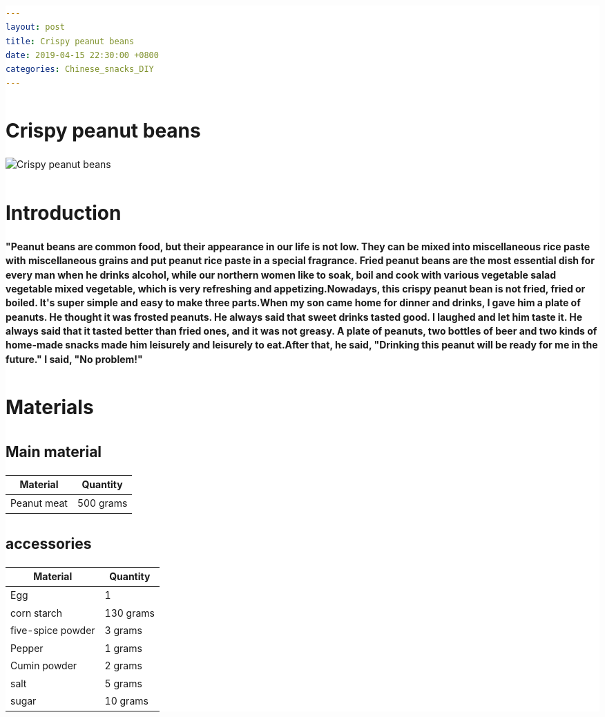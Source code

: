 ```yaml
---
layout: post
title: Crispy peanut beans
date: 2019-04-15 22:30:00 +0800
categories: Chinese_snacks_DIY
---
```


# Crispy peanut beans

![Crispy peanut beans]({{site.baseurl}}/img/403366/403366.jpg)

# Introduction

**"Peanut beans are common food, but their appearance in our life is not low. They can be mixed into miscellaneous rice paste with miscellaneous grains and put peanut rice paste in a special fragrance. Fried peanut beans are the most essential dish for every man when he drinks alcohol, while our northern women like to soak, boil and cook with various vegetable salad vegetable mixed vegetable, which is very refreshing and appetizing.Nowadays, this crispy peanut bean is not fried, fried or boiled. It's super simple and easy to make three parts.When my son came home for dinner and drinks, I gave him a plate of peanuts. He thought it was frosted peanuts. He always said that sweet drinks tasted good. I laughed and let him taste it. He always said that it tasted better than fried ones, and it was not greasy. A plate of peanuts, two bottles of beer and two kinds of home-made snacks made him leisurely and leisurely to eat.After that, he said, "Drinking this peanut will be ready for me in the future." I said, "No problem!"**

# Materials


## Main material

Material|Quantity
--|--
Peanut meat|500 grams

## accessories

Material|Quantity
--|--
Egg|1
corn starch|130 grams
five-spice powder|3 grams
Pepper|1 grams
Cumin powder|2 grams
salt|5 grams
sugar|10 grams
